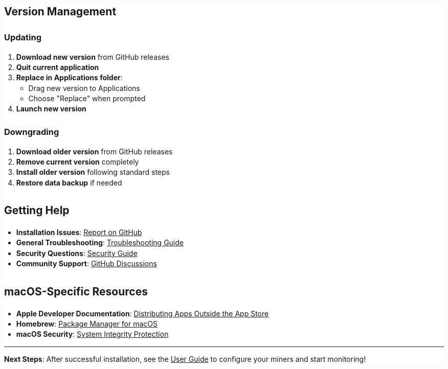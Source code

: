 ## Version Management

### Updating

1. **Download new version** from GitHub releases
2. **Quit current application**
3. **Replace in Applications folder**:
   - Drag new version to Applications
   - Choose "Replace" when prompted
4. **Launch new version**

### Downgrading

1. **Download older version** from GitHub releases
2. **Remove current version** completely
3. **Install older version** following standard steps
4. **Restore data backup** if needed

## Getting Help

- **Installation Issues**: [Report on GitHub](https://github.com/smokeysrh/bitcoin-solo-miner-monitor/issues/new?template=installation-issue.md)
- **General Troubleshooting**: [Troubleshooting Guide](troubleshooting.md)
- **Security Questions**: [Security Guide](security-guide.md)
- **Community Support**: [GitHub Discussions](https://github.com/smokeysrh/bitcoin-solo-miner-monitor/discussions)

## macOS-Specific Resources

- **Apple Developer Documentation**: [Distributing Apps Outside the App Store](https://developer.apple.com/documentation/security/notarizing_macos_software_before_distribution)
- **Homebrew**: [Package Manager for macOS](https://brew.sh)
- **macOS Security**: [System Integrity Protection](https://support.apple.com/en-us/HT204899)

---

**Next Steps**: After successful installation, see the [User Guide](../user-guide.md) to configure your miners and start monitoring!